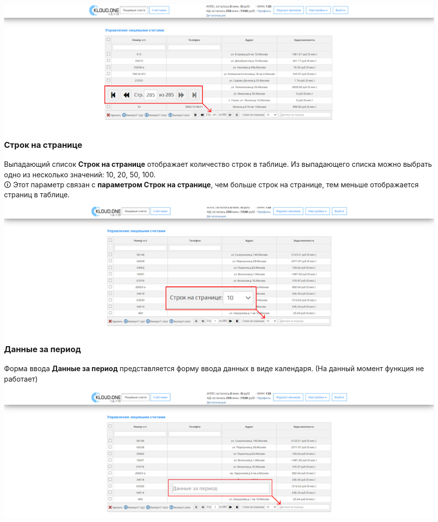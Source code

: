 ![Картинка](./images/personal_accounts_page_285_285.png "После нажатия на кнопку открывается последняя страница")

### Строк на странице

Выпадающий список **Строк на странице** отображает количество строк в таблице. Из выпадающего списка можно выбрать одно из несколько значений: 10, 20, 50, 100.  
🛈 Этот параметр связан с **параметром Строк на странице**, чем больше строк на странице, тем меньше отображается страниц в таблице.

![Картинка](./images/personal_accounts_page_10.png "Выпадающий список Строк на странице")

### Данные за период

Форма ввода **Данные за период** представляется форму ввода данных в виде календаря. (На данный момент функция не работает)

![Картинка](./images/personal_accounts_data_for_period.png "Параметр Данные за период")